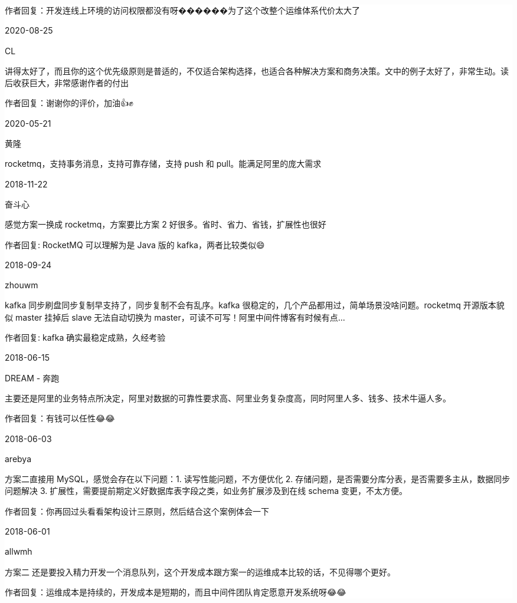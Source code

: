 作者回复：开发连线上环境的访问权限都没有呀������为了这个改整个运维体系代价太大了

2020-08-25


CL


讲得太好了，而且你的这个优先级原则是普适的，不仅适合架构选择，也适合各种解决方案和商务决策。文中的例子太好了，非常生动。读后收获巨大，非常感谢作者的付出

作者回复：谢谢你的评价，加油👍✊

2020-05-21


黄隆

rocketmq，支持事务消息，支持可靠存储，支持 push 和 pull。能满足阿里的庞大需求

2018-11-22


奋斗心

感觉方案一换成 rocketmq，方案要比方案 2 好很多。省时、省力、省钱，扩展性也很好

作者回复: RocketMQ 可以理解为是 Java 版的 kafka，两者比较类似😄

2018-09-24


zhouwm


kafka 同步刷盘同步复制早支持了，同步复制不会有乱序。kafka 很稳定的，几个产品都用过，简单场景没啥问题。rocketmq 开源版本貌似 master 挂掉后 slave 无法自动切换为 master，可读不可写！阿里中间件博客有时候有点...

作者回复: kafka 确实最稳定成熟，久经考验

2018-06-15


DREAM - 奔跑

主要还是阿里的业务特点所决定，阿里对数据的可靠性要求高、阿里业务复杂度高，同时阿里人多、钱多、技术牛逼人多。

作者回复：有钱可以任性😂😂

2018-06-03


arebya


方案二直接用 MySQL，感觉会存在以下问题：1. 读写性能问题，不方便优化 2. 存储问题，是否需要分库分表，是否需要多主从，数据同步问题解决 3. 扩展性，需要提前期定义好数据库表字段之类，如业务扩展涉及到在线 schema 变更，不太方便。

作者回复：你再回过头看看架构设计三原则，然后结合这个案例体会一下

2018-06-01


allwmh


方案二 还是要投入精力开发一个消息队列，这个开发成本跟方案一的运维成本比较的话，不见得哪个更好。

作者回复：运维成本是持续的，开发成本是短期的，而且中间件团队肯定愿意开发系统呀😂😂
